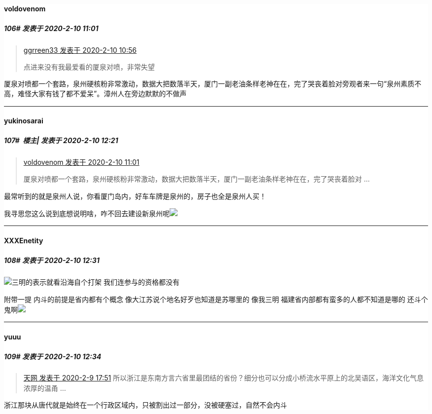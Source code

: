####  voldovenom  
##### 106#       发表于 2020-2-10 11:01



<blockquote><a href="httphttps://bbs.saraba1st.com/2b/forum.php?mod=redirect&amp;goto=findpost&amp;pid=46376581&amp;ptid=1912995" target="_blank">ggrreen33 发表于 2020-2-10 10:56</a>

点进来没有我最爱看的厦泉对喷，非常失望</blockquote>
厦泉对喷都一个套路，泉州硬核粉非常激动，数据大把数落半天，厦门一副老油条样老神在在，完了哭丧着脸对旁观者来一句“泉州素质不高，难怪大家有钱了都不爱呆”。漳州人在旁边默默的不做声







-----

####  yukinosarai  
##### 107#         楼主| 发表于 2020-2-10 12:21



<blockquote><a href="httphttps://bbs.saraba1st.com/2b/forum.php?mod=redirect&amp;goto=findpost&amp;pid=46376644&amp;ptid=1912995" target="_blank">voldovenom 发表于 2020-2-10 11:01</a>

厦泉对喷都一个套路，泉州硬核粉非常激动，数据大把数落半天，厦门一副老油条样老神在在，完了哭丧着脸对 ...</blockquote>
最常听到的就是泉州人说，你看厦门岛内，好车车牌是泉州的，房子也全是泉州人买！

我寻思您这么说到底想说明啥，咋不回去建设新泉州呢<img src="https://static.saraba1st.com/image/smiley/face2017/245.png" referrerpolicy="no-referrer">







-----

####  XXXEnetity  
##### 108#       发表于 2020-2-10 12:31



<img src="https://static.saraba1st.com/image/smiley/face2017/065.png" referrerpolicy="no-referrer">三明的表示就看沿海自个打架 我们连参与的资格都没有

附带一提 内斗的前提是省内都有个概念 像大江苏说个地名好歹也知道是苏哪里的 像我三明 福建省内部都有蛮多的人都不知道是哪的 还斗个鬼啊<img src="https://static.saraba1st.com/image/smiley/face2017/067.png" referrerpolicy="no-referrer"> 







-----

####  yuuu  
##### 109#       发表于 2020-2-10 12:34



<blockquote><a href="httphttps://bbs.saraba1st.com/2b/forum.php?mod=redirect&amp;goto=findpost&amp;pid=46371062&amp;ptid=1912995" target="_blank">天网 发表于 2020-2-9 17:51</a>
所以浙江是东南方言六省里最团结的省份？细分也可以分成小桥流水平原上的北吴语区，海洋文化气息浓厚的温甬 ...</blockquote>
浙江那块从唐代就是始终在一个行政区域内，只被割出过一部分，没被硬塞过，自然不会内斗
